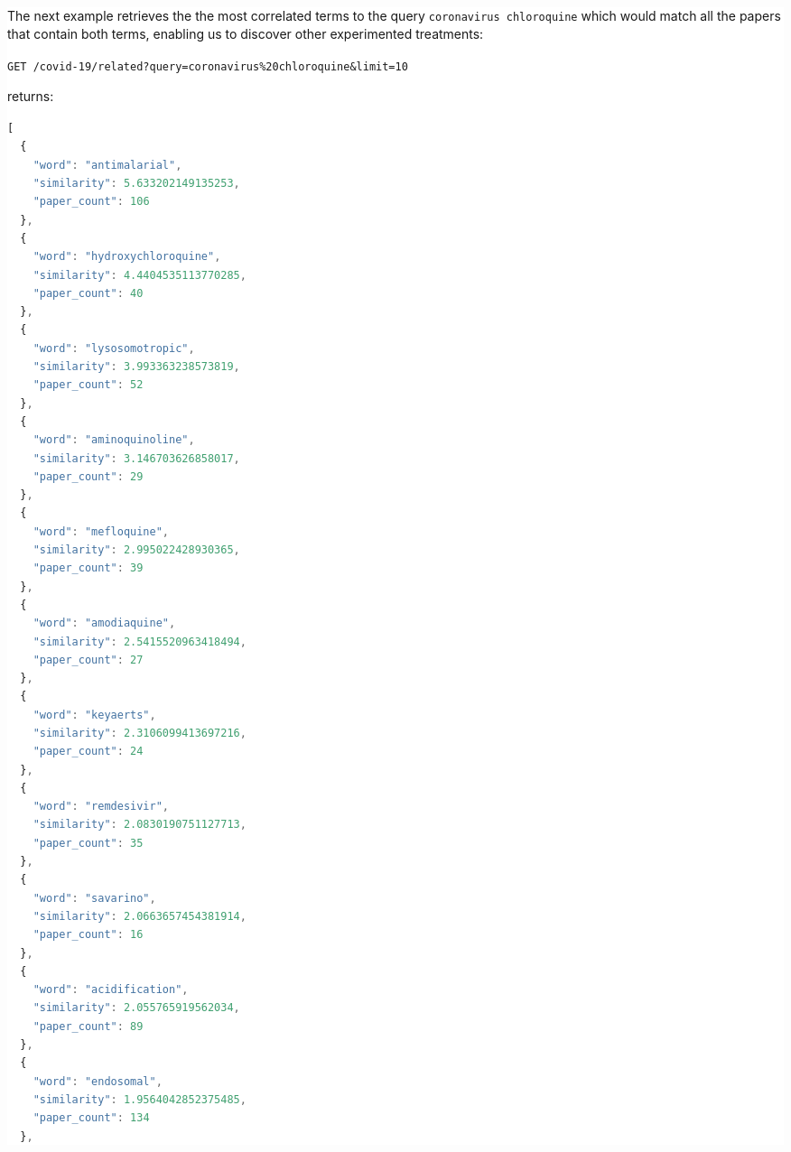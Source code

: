 The next example retrieves the the most correlated terms to the query `coronavirus chloroquine` which would match all the papers that contain both terms, enabling us to discover other experimented treatments:
```
GET /covid-19/related?query=coronavirus%20chloroquine&limit=10
```
returns:
``` javascript
[
  {
    "word": "antimalarial",
    "similarity": 5.633202149135253,
    "paper_count": 106
  },
  {
    "word": "hydroxychloroquine",
    "similarity": 4.4404535113770285,
    "paper_count": 40
  },
  {
    "word": "lysosomotropic",
    "similarity": 3.993363238573819,
    "paper_count": 52
  },
  {
    "word": "aminoquinoline",
    "similarity": 3.146703626858017,
    "paper_count": 29
  },
  {
    "word": "mefloquine",
    "similarity": 2.995022428930365,
    "paper_count": 39
  },
  {
    "word": "amodiaquine",
    "similarity": 2.5415520963418494,
    "paper_count": 27
  },
  {
    "word": "keyaerts",
    "similarity": 2.3106099413697216,
    "paper_count": 24
  },
  {
    "word": "remdesivir",
    "similarity": 2.0830190751127713,
    "paper_count": 35
  },
  {
    "word": "savarino",
    "similarity": 2.0663657454381914,
    "paper_count": 16
  },
  {
    "word": "acidification",
    "similarity": 2.055765919562034,
    "paper_count": 89
  },
  {
    "word": "endosomal",
    "similarity": 1.9564042852375485,
    "paper_count": 134
  },
```